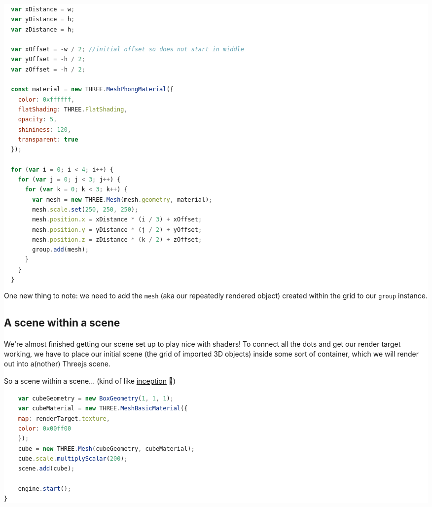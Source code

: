 ```javascript
  var xDistance = w;
  var yDistance = h;
  var zDistance = h;

  var xOffset = -w / 2; //initial offset so does not start in middle
  var yOffset = -h / 2;
  var zOffset = -h / 2;

  const material = new THREE.MeshPhongMaterial({
    color: 0xffffff,
    flatShading: THREE.FlatShading,
    opacity: 5,
    shininess: 120,
    transparent: true
  });

  for (var i = 0; i < 4; i++) {
    for (var j = 0; j < 3; j++) {
      for (var k = 0; k < 3; k++) {
        var mesh = new THREE.Mesh(mesh.geometry, material);
        mesh.scale.set(250, 250, 250);
        mesh.position.x = xDistance * (i / 3) + xOffset;
        mesh.position.y = yDistance * (j / 2) + yOffset;
        mesh.position.z = zDistance * (k / 2) + zOffset;
        group.add(mesh);
      }
    }
  }
```

One new thing to note: we need to add the `mesh` (aka our repeatedly rendered object) created within the grid to our `group` instance.

## A scene within a scene

We're almost finished getting our scene set up to play nice with shaders! To connect all the dots and get our render target working, we have to place our initial scene (the grid of imported 3D objects) inside some sort of container, which we will render out into a(nother) Threejs scene.

So a scene within a scene... (kind of like <a href="https://www.youtube.com/watch?v=TAbbJT0ZXmk" target="_blank">inception</a> 🤔)

```javascript
    var cubeGeometry = new BoxGeometry(1, 1, 1);
    var cubeMaterial = new THREE.MeshBasicMaterial({
    map: renderTarget.texture,
    color: 0x00ff00
    });
    cube = new THREE.Mesh(cubeGeometry, cubeMaterial);
    cube.scale.multiplyScalar(200);
    scene.add(cube);

    engine.start();
}
```
